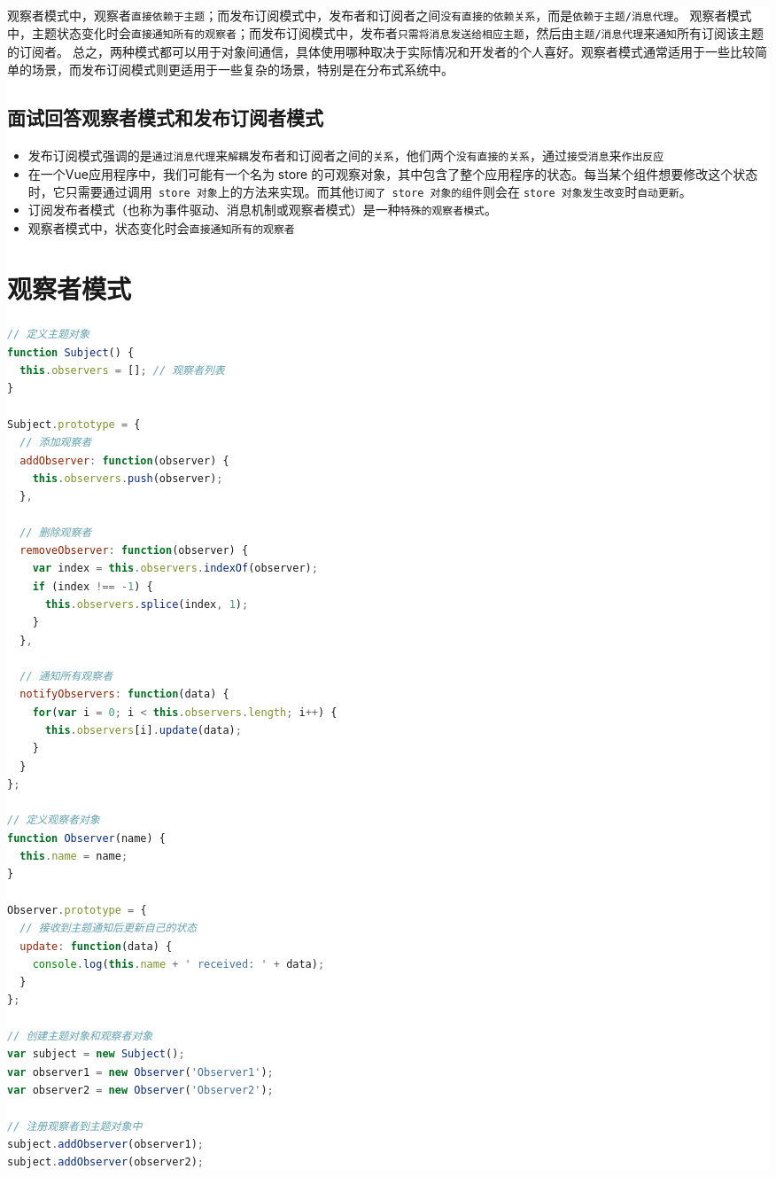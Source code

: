 观察者模式中，观察者`直接依赖于主题`；而发布订阅模式中，发布者和订阅者之间`没有直接的依赖关系`，而是`依赖于主题/消息代理`。
观察者模式中，主题状态变化时会`直接通知所有的观察者`；而发布订阅模式中，发布者`只需将消息发送给相应主题`，然后由`主题/消息代理`来`通知`所有订阅该主题的订阅者。
总之，两种模式都可以用于对象间通信，具体使用哪种取决于实际情况和开发者的个人喜好。观察者模式通常适用于一些比较简单的场景，而发布订阅模式则更适用于一些复杂的场景，特别是在分布式系统中。

## 面试回答观察者模式和发布订阅者模式
- 发布订阅模式强调的是`通过消息代理`来`解耦`发布者和订阅者之间的`关系`，他们两个`没有直接的关系`，通过`接受消息`来`作出反应`
- 在一个Vue应用程序中，我们可能有一个名为 store 的可观察对象，其中包含了整个应用程序的状态。每当某个组件想要修改这个状态时，它只需要通过调用` store 对象`上的方法来实现。而其他`订阅了 store 对象的组件`则会在 `store 对象发生改变`时`自动更新`。
- 订阅发布者模式（也称为事件驱动、消息机制或观察者模式）是一种`特殊的观察者模式`。
- 观察者模式中，状态变化时会`直接通知所有的观察者`

# 观察者模式

```js
// 定义主题对象
function Subject() {
  this.observers = []; // 观察者列表
}

Subject.prototype = {
  // 添加观察者
  addObserver: function(observer) {
    this.observers.push(observer);
  },
  
  // 删除观察者
  removeObserver: function(observer) {
    var index = this.observers.indexOf(observer);
    if (index !== -1) {
      this.observers.splice(index, 1);
    }
  },

  // 通知所有观察者
  notifyObservers: function(data) {
    for(var i = 0; i < this.observers.length; i++) {
      this.observers[i].update(data);
    }
  }
};

// 定义观察者对象
function Observer(name) {
  this.name = name;
}

Observer.prototype = {
  // 接收到主题通知后更新自己的状态
  update: function(data) {
    console.log(this.name + ' received: ' + data);
  }
};

// 创建主题对象和观察者对象
var subject = new Subject();
var observer1 = new Observer('Observer1');
var observer2 = new Observer('Observer2');

// 注册观察者到主题对象中
subject.addObserver(observer1);
subject.addObserver(observer2);

```